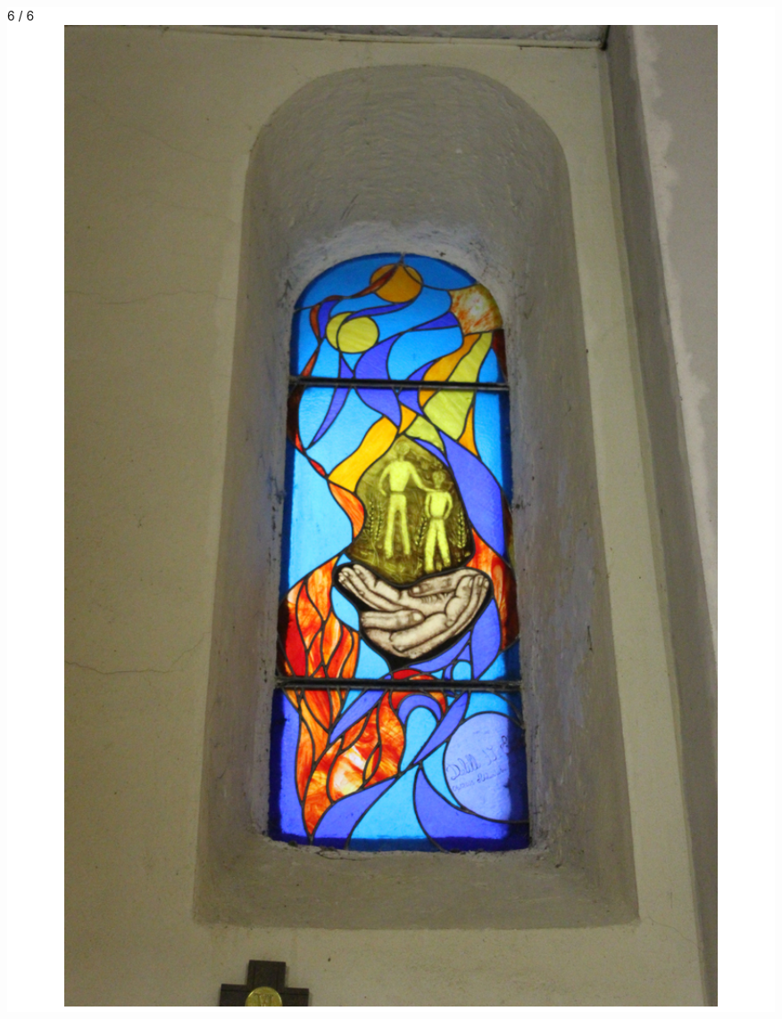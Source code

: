   <div class="mySlides">
    <div class="numbertext">6 / 6</div>
    <img src="assets/illustrations/eglise/flaux-eglise-vitrail.JPG" style="width:100%">
  </div>
    